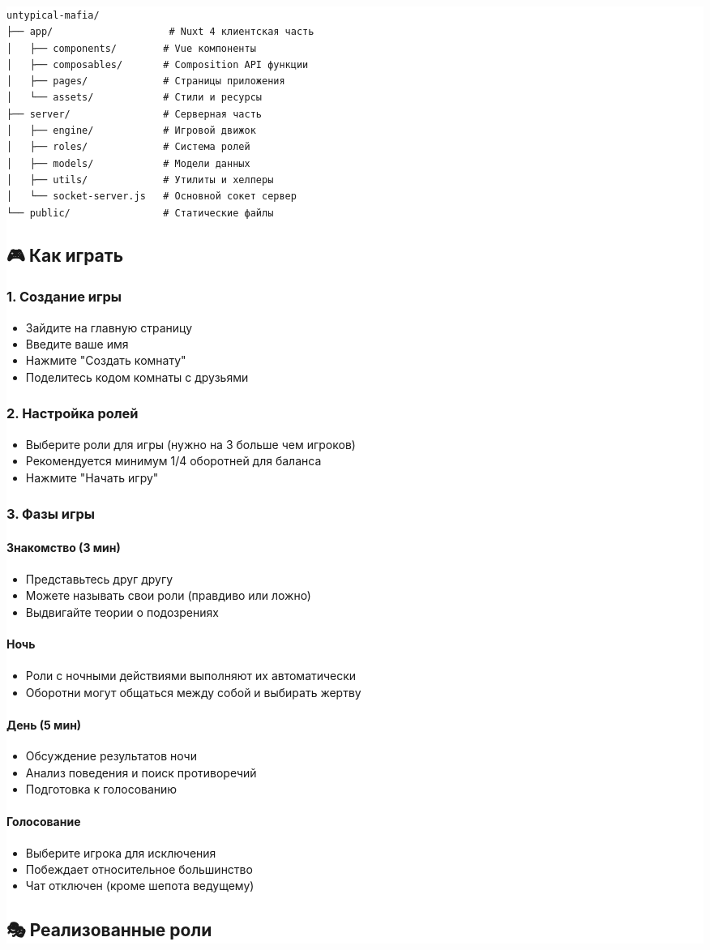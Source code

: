 ```
untypical-mafia/
├── app/                    # Nuxt 4 клиентская часть
│   ├── components/        # Vue компоненты
│   ├── composables/       # Composition API функции
│   ├── pages/             # Страницы приложения
│   └── assets/            # Стили и ресурсы
├── server/                # Серверная часть
│   ├── engine/            # Игровой движок
│   ├── roles/             # Система ролей
│   ├── models/            # Модели данных
│   ├── utils/             # Утилиты и хелперы
│   └── socket-server.js   # Основной сокет сервер
└── public/                # Статические файлы
```

## 🎮 Как играть

### 1. Создание игры
- Зайдите на главную страницу
- Введите ваше имя
- Нажмите "Создать комнату"
- Поделитесь кодом комнаты с друзьями

### 2. Настройка ролей
- Выберите роли для игры (нужно на 3 больше чем игроков)
- Рекомендуется минимум 1/4 оборотней для баланса
- Нажмите "Начать игру"

### 3. Фазы игры

#### Знакомство (3 мин)
- Представьтесь друг другу
- Можете называть свои роли (правдиво или ложно)
- Выдвигайте теории о подозрениях

#### Ночь
- Роли с ночными действиями выполняют их автоматически
- Оборотни могут общаться между собой и выбирать жертву

#### День (5 мин)
- Обсуждение результатов ночи
- Анализ поведения и поиск противоречий
- Подготовка к голосованию

#### Голосование
- Выберите игрока для исключения
- Побеждает относительное большинство
- Чат отключен (кроме шепота ведущему)

## 🎭 Реализованные роли
